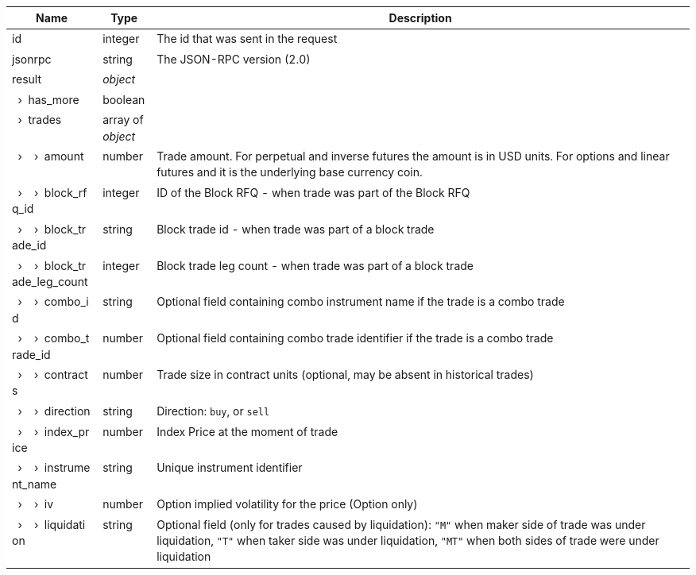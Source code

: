 | Name                                                                    | Type                     | Description                                                                                                                                                                                                                                        |
| ----------------------------------------------------------------------- | ------------------------ | -------------------------------------------------------------------------------------------------------------------------------------------------------------------------------------------------------------------------------------------------- |
| id                                                                      | integer                  | The id that was sent in the request                                                                                                                                                                                                                |
| jsonrpc                                                                 | string                   | The JSON-RPC version (2.0)                                                                                                                                                                                                                         |
| result                                                                  | <em>object</em>          |
| &nbsp;&nbsp;›&nbsp;&nbsp;has_more                                       | boolean                  |
| &nbsp;&nbsp;›&nbsp;&nbsp;trades                                         | array of <em>object</em> |
| &nbsp;&nbsp;›&nbsp;&nbsp;&nbsp;&nbsp;›&nbsp;&nbsp;amount                | number                   | Trade amount. For perpetual and inverse futures the amount is in USD units. For options and linear futures and it is the underlying base currency coin.                                                                                            |
| &nbsp;&nbsp;›&nbsp;&nbsp;&nbsp;&nbsp;›&nbsp;&nbsp;block_rfq_id          | integer                  | ID of the Block RFQ - when trade was part of the Block RFQ                                                                                                                                                                                         |
| &nbsp;&nbsp;›&nbsp;&nbsp;&nbsp;&nbsp;›&nbsp;&nbsp;block_trade_id        | string                   | Block trade id - when trade was part of a block trade                                                                                                                                                                                              |
| &nbsp;&nbsp;›&nbsp;&nbsp;&nbsp;&nbsp;›&nbsp;&nbsp;block_trade_leg_count | integer                  | Block trade leg count - when trade was part of a block trade                                                                                                                                                                                       |
| &nbsp;&nbsp;›&nbsp;&nbsp;&nbsp;&nbsp;›&nbsp;&nbsp;combo_id              | string                   | Optional field containing combo instrument name if the trade is a combo trade                                                                                                                                                                      |
| &nbsp;&nbsp;›&nbsp;&nbsp;&nbsp;&nbsp;›&nbsp;&nbsp;combo_trade_id        | number                   | Optional field containing combo trade identifier if the trade is a combo trade                                                                                                                                                                     |
| &nbsp;&nbsp;›&nbsp;&nbsp;&nbsp;&nbsp;›&nbsp;&nbsp;contracts             | number                   | Trade size in contract units (optional, may be absent in historical trades)                                                                                                                                                                        |
| &nbsp;&nbsp;›&nbsp;&nbsp;&nbsp;&nbsp;›&nbsp;&nbsp;direction             | string                   | Direction: <code>buy</code>, or <code>sell</code>                                                                                                                                                                                                  |
| &nbsp;&nbsp;›&nbsp;&nbsp;&nbsp;&nbsp;›&nbsp;&nbsp;index_price           | number                   | Index Price at the moment of trade                                                                                                                                                                                                                 |
| &nbsp;&nbsp;›&nbsp;&nbsp;&nbsp;&nbsp;›&nbsp;&nbsp;instrument_name       | string                   | Unique instrument identifier                                                                                                                                                                                                                       |
| &nbsp;&nbsp;›&nbsp;&nbsp;&nbsp;&nbsp;›&nbsp;&nbsp;iv                    | number                   | Option implied volatility for the price (Option only)                                                                                                                                                                                              |
| &nbsp;&nbsp;›&nbsp;&nbsp;&nbsp;&nbsp;›&nbsp;&nbsp;liquidation           | string                   | Optional field (only for trades caused by liquidation): <code>"M"</code> when maker side of trade was under liquidation, <code>"T"</code> when taker side was under liquidation, <code>"MT"</code> when both sides of trade were under liquidation |